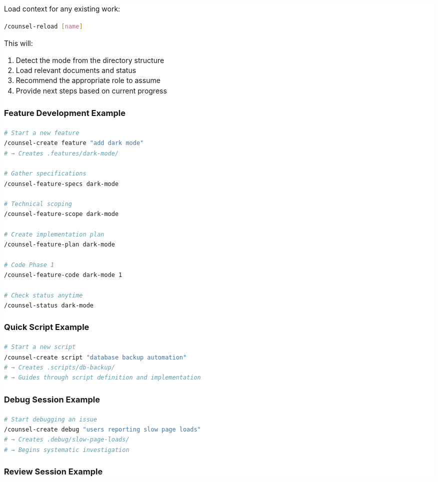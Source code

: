 Load context for any existing work:
```bash
/counsel-reload [name]
```

This will:
1. Detect the mode from the directory structure
2. Load relevant documents and status
3. Recommend the appropriate role to assume
4. Provide next steps based on current progress

### Feature Development Example

```bash
# Start a new feature
/counsel-create feature "add dark mode"
# → Creates .features/dark-mode/

# Gather specifications
/counsel-feature-specs dark-mode

# Technical scoping
/counsel-feature-scope dark-mode

# Create implementation plan
/counsel-feature-plan dark-mode

# Code Phase 1
/counsel-feature-code dark-mode 1

# Check status anytime
/counsel-status dark-mode
```

### Quick Script Example

```bash
# Start a new script
/counsel-create script "database backup automation"
# → Creates .scripts/db-backup/
# → Guides through script definition and implementation
```

### Debug Session Example

```bash
# Start debugging an issue
/counsel-create debug "users reporting slow page loads"
# → Creates .debug/slow-page-loads/
# → Begins systematic investigation
```

### Review Session Example
